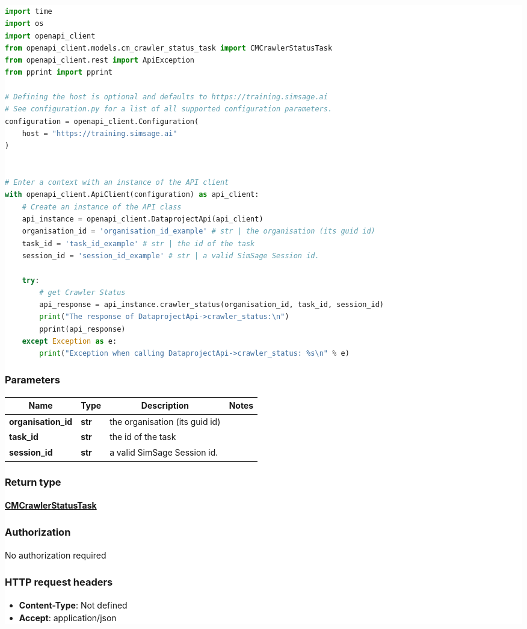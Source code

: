 ```python
import time
import os
import openapi_client
from openapi_client.models.cm_crawler_status_task import CMCrawlerStatusTask
from openapi_client.rest import ApiException
from pprint import pprint

# Defining the host is optional and defaults to https://training.simsage.ai
# See configuration.py for a list of all supported configuration parameters.
configuration = openapi_client.Configuration(
    host = "https://training.simsage.ai"
)


# Enter a context with an instance of the API client
with openapi_client.ApiClient(configuration) as api_client:
    # Create an instance of the API class
    api_instance = openapi_client.DataprojectApi(api_client)
    organisation_id = 'organisation_id_example' # str | the organisation (its guid id)
    task_id = 'task_id_example' # str | the id of the task
    session_id = 'session_id_example' # str | a valid SimSage Session id.

    try:
        # get Crawler Status
        api_response = api_instance.crawler_status(organisation_id, task_id, session_id)
        print("The response of DataprojectApi->crawler_status:\n")
        pprint(api_response)
    except Exception as e:
        print("Exception when calling DataprojectApi->crawler_status: %s\n" % e)
```



### Parameters

Name | Type | Description  | Notes
------------- | ------------- | ------------- | -------------
 **organisation_id** | **str**| the organisation (its guid id) | 
 **task_id** | **str**| the id of the task | 
 **session_id** | **str**| a valid SimSage Session id. | 

### Return type

[**CMCrawlerStatusTask**](CMCrawlerStatusTask.md)

### Authorization

No authorization required

### HTTP request headers

 - **Content-Type**: Not defined
 - **Accept**: application/json
